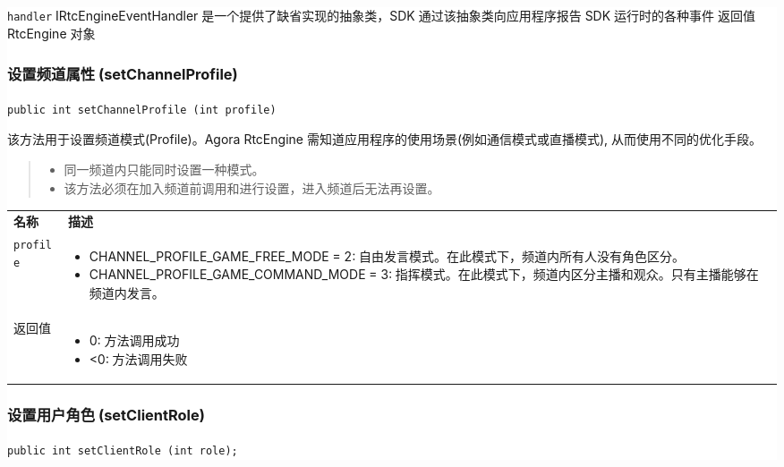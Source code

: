 </tr>
<tr><td><code>handler</code></td>
<td>IRtcEngineEventHandler 是一个提供了缺省实现的抽象类，SDK 通过该抽象类向应用程序报告 SDK 运行时的各种事件</td>
</tr>
<tr><td>返回值</td>
<td>RtcEngine 对象</td>
</tr>
</tbody>
</table>



### 设置频道属性 (setChannelProfile)

```
public int setChannelProfile (int profile)
```

该方法用于设置频道模式\(Profile\)。Agora RtcEngine 需知道应用程序的使用场景\(例如通信模式或直播模式\), 从而使用不同的优化手段。

> -   同一频道内只能同时设置一种模式。
> -   该方法必须在加入频道前调用和进行设置，进入频道后无法再设置。


<table>
<colgroup>
<col/>
<col/>
</colgroup>
<tbody>
<tr><td><strong>名称</strong></td>
<td><strong>描述</strong></td>
</tr>
<tr><td><code>profile</code></td>
<td><ul>
<li>CHANNEL_PROFILE_GAME_FREE_MODE = 2: 自由发言模式。在此模式下，频道内所有人没有角色区分。</li>
<li>CHANNEL_PROFILE_GAME_COMMAND_MODE = 3: 指挥模式。在此模式下，频道内区分主播和观众。只有主播能够在频道内发言。</li>
</ul>
</td>
</tr>
<tr><td>返回值</td>
<td><ul>
<li>0: 方法调用成功</li>
<li>&lt;0: 方法调用失败</li>
</ul>
</td>
</tr>
</tbody>
</table>



### 设置用户角色 (setClientRole)

```
public int setClientRole (int role);
```
